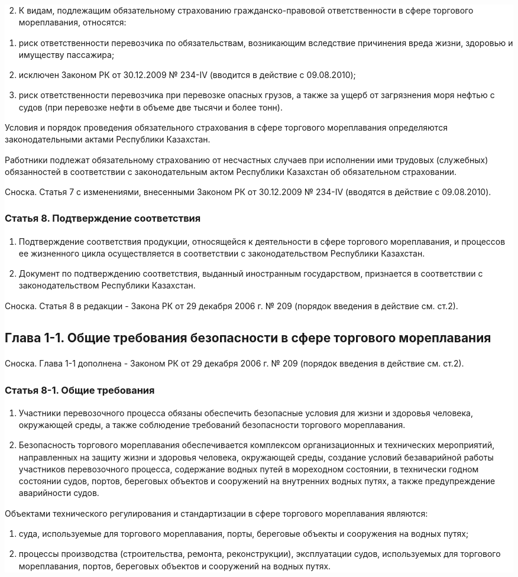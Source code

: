 2. К видам, подлежащим обязательному страхованию гражданско-правовой ответственности в сфере торгового мореплавания, относятся:

1) риск ответственности перевозчика по обязательствам, возникающим вследствие причинения вреда жизни, здоровью и имуществу пассажира;

2) исключен Законом РК от 30.12.2009 № 234-IV (вводится в действие с 09.08.2010);

3) риск ответственности перевозчика при перевозке опасных грузов, а также за ущерб от загрязнения моря нефтью с судов (при перевозке нефти в объеме две тысячи и более тонн).

Условия и порядок проведения обязательного страхования в сфере торгового мореплавания определяются законодательными актами Республики Казахстан.

Работники подлежат обязательному страхованию от несчастных случаев при исполнении ими трудовых (служебных) обязанностей в соответствии с законодательным актом Республики Казахстан об обязательном страховании.

Сноска. Статья 7 с изменениями, внесенными Законом РК от 30.12.2009 № 234-IV (вводятся в действие с 09.08.2010).

### Статья 8. Подтверждение соответствия

1. Подтверждение соответствия продукции, относящейся к деятельности в сфере торгового мореплавания, и процессов ее жизненного цикла осуществляется в соответствии с законодательством Республики Казахстан.

2. Документ по подтверждению соответствия, выданный иностранным государством, признается в соответствии с законодательством Республики Казахстан.

Сноска. Статья 8 в редакции - Закона РК от 29 декабря 2006 г. № 209 (порядок введения в действие см. ст.2).

## Глава 1-1. Общие требования безопасности в сфере торгового мореплавания

Сноска. Глава 1-1 дополнена - Законом РК от 29 декабря 2006 г. № 209 (порядок введения в действие см. ст.2).

### Статья 8-1. Общие требования

1. Участники перевозочного процесса обязаны обеспечить безопасные условия для жизни и здоровья человека, окружающей среды, а также соблюдение требований безопасности торгового мореплавания.

2. Безопасность торгового мореплавания обеспечивается комплексом организационных и технических мероприятий, направленных на защиту жизни и здоровья человека, окружающей среды, создание условий безаварийной работы участников перевозочного процесса, содержание водных путей в мореходном состоянии, в технически годном состоянии судов, портов, береговых объектов и сооружений на внутренних водных путях, а также предупреждение аварийности судов.

Объектами технического регулирования и стандартизации в сфере торгового мореплавания являются:

1) суда, используемые для торгового мореплавания, порты, береговые объекты и сооружения на водных путях;

2) процессы производства (строительства, ремонта, реконструкции), эксплуатации судов, используемых для торгового мореплавания, портов, береговых объектов и сооружений на водных путях.
